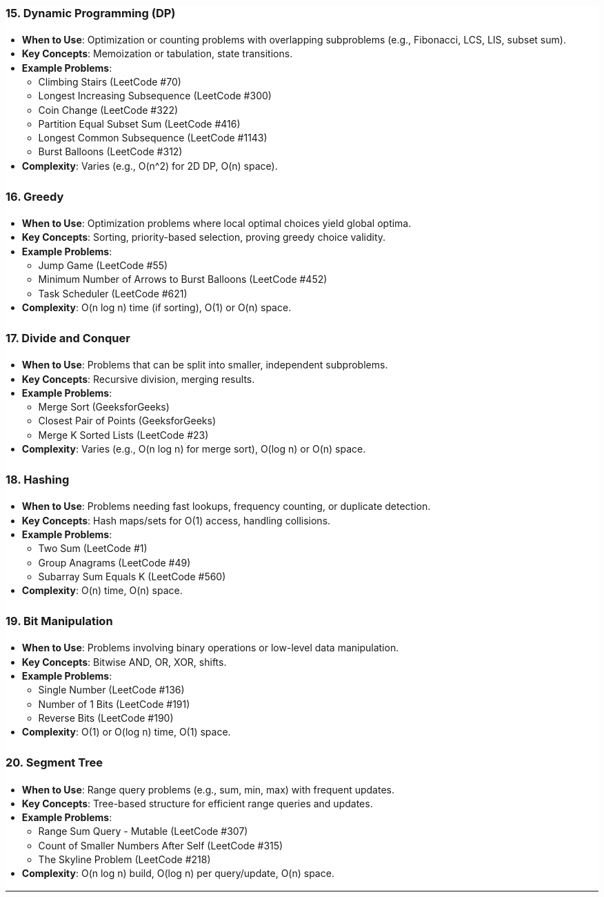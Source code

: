 ### 15. Dynamic Programming (DP)
- **When to Use**: Optimization or counting problems with overlapping subproblems (e.g., Fibonacci, LCS, LIS, subset sum).
- **Key Concepts**: Memoization or tabulation, state transitions.
- **Example Problems**:
  - Climbing Stairs (LeetCode #70)
  - Longest Increasing Subsequence (LeetCode #300)
  - Coin Change (LeetCode #322)
  - Partition Equal Subset Sum (LeetCode #416)
  - Longest Common Subsequence (LeetCode #1143)
  - Burst Balloons (LeetCode #312)
- **Complexity**: Varies (e.g., O(n^2) for 2D DP, O(n) space).

### 16. Greedy
- **When to Use**: Optimization problems where local optimal choices yield global optima.
- **Key Concepts**: Sorting, priority-based selection, proving greedy choice validity.
- **Example Problems**:
  - Jump Game (LeetCode #55)
  - Minimum Number of Arrows to Burst Balloons (LeetCode #452)
  - Task Scheduler (LeetCode #621)
- **Complexity**: O(n log n) time (if sorting), O(1) or O(n) space.

### 17. Divide and Conquer
- **When to Use**: Problems that can be split into smaller, independent subproblems.
- **Key Concepts**: Recursive division, merging results.
- **Example Problems**:
  - Merge Sort (GeeksforGeeks)
  - Closest Pair of Points (GeeksforGeeks)
  - Merge K Sorted Lists (LeetCode #23)
- **Complexity**: Varies (e.g., O(n log n) for merge sort), O(log n) or O(n) space.

### 18. Hashing
- **When to Use**: Problems needing fast lookups, frequency counting, or duplicate detection.
- **Key Concepts**: Hash maps/sets for O(1) access, handling collisions.
- **Example Problems**:
  - Two Sum (LeetCode #1)
  - Group Anagrams (LeetCode #49)
  - Subarray Sum Equals K (LeetCode #560)
- **Complexity**: O(n) time, O(n) space.

### 19. Bit Manipulation
- **When to Use**: Problems involving binary operations or low-level data manipulation.
- **Key Concepts**: Bitwise AND, OR, XOR, shifts.
- **Example Problems**:
  - Single Number (LeetCode #136)
  - Number of 1 Bits (LeetCode #191)
  - Reverse Bits (LeetCode #190)
- **Complexity**: O(1) or O(log n) time, O(1) space.

### 20. Segment Tree
- **When to Use**: Range query problems (e.g., sum, min, max) with frequent updates.
- **Key Concepts**: Tree-based structure for efficient range queries and updates.
- **Example Problems**:
  - Range Sum Query - Mutable (LeetCode #307)
  - Count of Smaller Numbers After Self (LeetCode #315)
  - The Skyline Problem (LeetCode #218)
- **Complexity**: O(n log n) build, O(log n) per query/update, O(n) space.

---